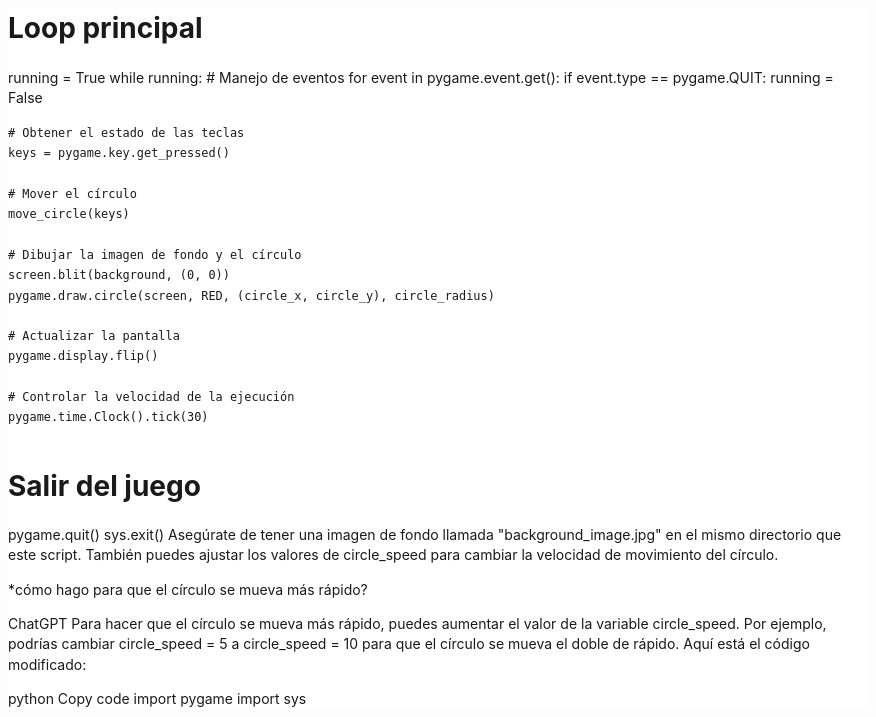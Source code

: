 # Loop principal
running = True
while running:
    # Manejo de eventos
    for event in pygame.event.get():
        if event.type == pygame.QUIT:
            running = False

    # Obtener el estado de las teclas
    keys = pygame.key.get_pressed()

    # Mover el círculo
    move_circle(keys)

    # Dibujar la imagen de fondo y el círculo
    screen.blit(background, (0, 0))
    pygame.draw.circle(screen, RED, (circle_x, circle_y), circle_radius)

    # Actualizar la pantalla
    pygame.display.flip()

    # Controlar la velocidad de la ejecución
    pygame.time.Clock().tick(30)

# Salir del juego
pygame.quit()
sys.exit()
Asegúrate de tener una imagen de fondo llamada "background_image.jpg" en el mismo directorio que este script. También puedes ajustar los valores de circle_speed para cambiar la velocidad de movimiento del círculo.

*cómo hago para que el círculo se mueva más rápido?

ChatGPT
Para hacer que el círculo se mueva más rápido, puedes aumentar el valor de la variable circle_speed. Por ejemplo, podrías cambiar circle_speed = 5 a circle_speed = 10 para que el círculo se mueva el doble de rápido. Aquí está el código modificado:

python
Copy code
import pygame
import sys
